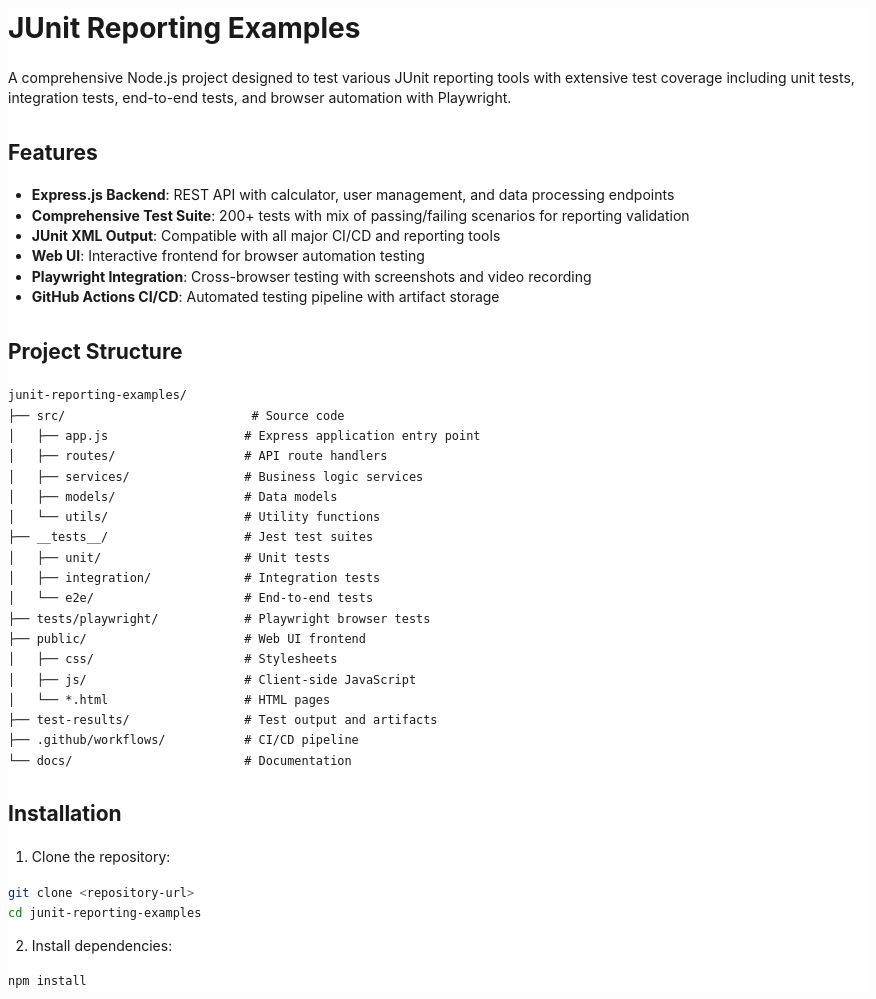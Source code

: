 # JUnit Reporting Examples

A comprehensive Node.js project designed to test various JUnit reporting tools with extensive test coverage including unit tests, integration tests, end-to-end tests, and browser automation with Playwright.

## Features

- **Express.js Backend**: REST API with calculator, user management, and data processing endpoints
- **Comprehensive Test Suite**: 200+ tests with mix of passing/failing scenarios for reporting validation
- **JUnit XML Output**: Compatible with all major CI/CD and reporting tools
- **Web UI**: Interactive frontend for browser automation testing
- **Playwright Integration**: Cross-browser testing with screenshots and video recording
- **GitHub Actions CI/CD**: Automated testing pipeline with artifact storage

## Project Structure

```
junit-reporting-examples/
├── src/                          # Source code
│   ├── app.js                   # Express application entry point
│   ├── routes/                  # API route handlers
│   ├── services/                # Business logic services
│   ├── models/                  # Data models
│   └── utils/                   # Utility functions
├── __tests__/                   # Jest test suites
│   ├── unit/                    # Unit tests
│   ├── integration/             # Integration tests
│   └── e2e/                     # End-to-end tests
├── tests/playwright/            # Playwright browser tests
├── public/                      # Web UI frontend
│   ├── css/                     # Stylesheets
│   ├── js/                      # Client-side JavaScript
│   └── *.html                   # HTML pages
├── test-results/                # Test output and artifacts
├── .github/workflows/           # CI/CD pipeline
└── docs/                        # Documentation
```

## Installation

1. Clone the repository:
```bash
git clone <repository-url>
cd junit-reporting-examples
```

2. Install dependencies:
```bash
npm install
```
